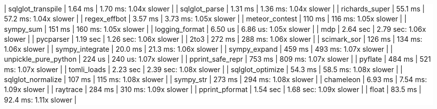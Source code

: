 | sqlglot_transpile        | 1.64 ms                                                                                              | 1.70 ms: 1.04x slower                                                                                            |
| sqlglot_parse            | 1.31 ms                                                                                              | 1.36 ms: 1.04x slower                                                                                            |
| richards_super           | 55.1 ms                                                                                              | 57.2 ms: 1.04x slower                                                                                            |
| regex_effbot             | 3.57 ms                                                                                              | 3.73 ms: 1.05x slower                                                                                            |
| meteor_contest           | 110 ms                                                                                               | 116 ms: 1.05x slower                                                                                             |
| sympy_sum                | 151 ms                                                                                               | 160 ms: 1.05x slower                                                                                             |
| logging_format           | 6.50 us                                                                                              | 6.86 us: 1.05x slower                                                                                            |
| mdp                      | 2.64 sec                                                                                             | 2.79 sec: 1.06x slower                                                                                           |
| pycparser                | 1.19 sec                                                                                             | 1.26 sec: 1.06x slower                                                                                           |
| 2to3                     | 272 ms                                                                                               | 288 ms: 1.06x slower                                                                                             |
| scimark_sor              | 126 ms                                                                                               | 134 ms: 1.06x slower                                                                                             |
| sympy_integrate          | 20.0 ms                                                                                              | 21.3 ms: 1.06x slower                                                                                            |
| sympy_expand             | 459 ms                                                                                               | 493 ms: 1.07x slower                                                                                             |
| unpickle_pure_python     | 224 us                                                                                               | 240 us: 1.07x slower                                                                                             |
| pprint_safe_repr         | 753 ms                                                                                               | 809 ms: 1.07x slower                                                                                             |
| pyflate                  | 484 ms                                                                                               | 521 ms: 1.07x slower                                                                                             |
| tomli_loads              | 2.23 sec                                                                                             | 2.39 sec: 1.08x slower                                                                                           |
| sqlglot_optimize         | 54.3 ms                                                                                              | 58.5 ms: 1.08x slower                                                                                            |
| sqlglot_normalize        | 107 ms                                                                                               | 115 ms: 1.08x slower                                                                                             |
| sympy_str                | 273 ms                                                                                               | 294 ms: 1.08x slower                                                                                             |
| chameleon                | 6.93 ms                                                                                              | 7.54 ms: 1.09x slower                                                                                            |
| raytrace                 | 284 ms                                                                                               | 310 ms: 1.09x slower                                                                                             |
| pprint_pformat           | 1.54 sec                                                                                             | 1.68 sec: 1.09x slower                                                                                           |
| float                    | 83.5 ms                                                                                              | 92.4 ms: 1.11x slower                                                                                            |